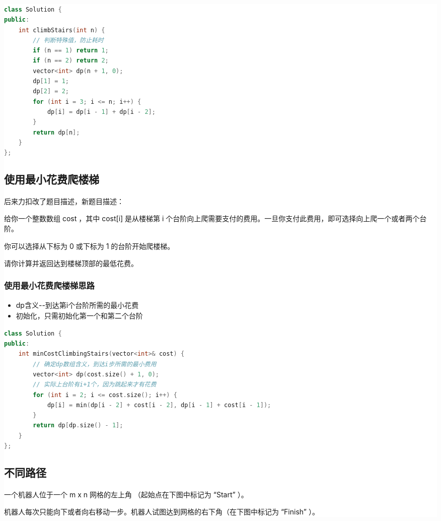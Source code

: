 ```cpp
class Solution {
public:
    int climbStairs(int n) {
        // 判断特殊值，防止耗时
        if (n == 1) return 1;
        if (n == 2) return 2;
        vector<int> dp(n + 1, 0);
        dp[1] = 1;
        dp[2] = 2;
        for (int i = 3; i <= n; i++) {
            dp[i] = dp[i - 1] + dp[i - 2];
        }
        return dp[n];
    }
};
```

## 使用最小花费爬楼梯

后来力扣改了题目描述，新题目描述：

给你一个整数数组 cost ，其中 cost[i] 是从楼梯第 i 个台阶向上爬需要支付的费用。一旦你支付此费用，即可选择向上爬一个或者两个台阶。

你可以选择从下标为 0 或下标为 1 的台阶开始爬楼梯。

请你计算并返回达到楼梯顶部的最低花费。

### 使用最小花费爬楼梯思路

- dp含义--到达第i个台阶所需的最小花费
- 初始化，只需初始化第一个和第二个台阶

```cpp
class Solution {
public:
    int minCostClimbingStairs(vector<int>& cost) {
        // 确定dp数组含义，到达i步所需的最小费用
        vector<int> dp(cost.size() + 1, 0);
        // 实际上台阶有i+1个，因为跳起来才有花费
        for (int i = 2; i <= cost.size(); i++) {
            dp[i] = min(dp[i - 2] + cost[i - 2], dp[i - 1] + cost[i - 1]);
        }
        return dp[dp.size() - 1];
    }
};
```

## 不同路径

一个机器人位于一个 m x n 网格的左上角 （起始点在下图中标记为 “Start” ）。

机器人每次只能向下或者向右移动一步。机器人试图达到网格的右下角（在下图中标记为 “Finish” ）。
